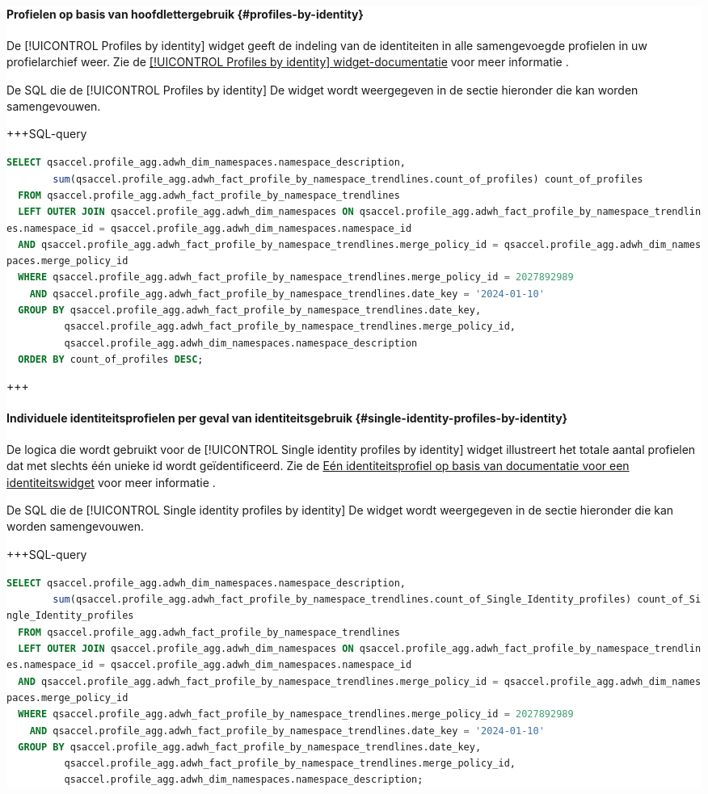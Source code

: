 #### Profielen op basis van hoofdlettergebruik {#profiles-by-identity}

De [!UICONTROL Profiles by identity] widget geeft de indeling van de identiteiten in alle samengevoegde profielen in uw profielarchief weer. Zie de [[!UICONTROL Profiles by identity] widget-documentatie](../guides/profiles.md#profiles-by-identity) voor meer informatie .

De SQL die de [!UICONTROL Profiles by identity] De widget wordt weergegeven in de sectie hieronder die kan worden samengevouwen.

+++SQL-query

```sql
SELECT qsaccel.profile_agg.adwh_dim_namespaces.namespace_description,
        sum(qsaccel.profile_agg.adwh_fact_profile_by_namespace_trendlines.count_of_profiles) count_of_profiles
  FROM qsaccel.profile_agg.adwh_fact_profile_by_namespace_trendlines
  LEFT OUTER JOIN qsaccel.profile_agg.adwh_dim_namespaces ON qsaccel.profile_agg.adwh_fact_profile_by_namespace_trendlines.namespace_id = qsaccel.profile_agg.adwh_dim_namespaces.namespace_id
  AND qsaccel.profile_agg.adwh_fact_profile_by_namespace_trendlines.merge_policy_id = qsaccel.profile_agg.adwh_dim_namespaces.merge_policy_id
  WHERE qsaccel.profile_agg.adwh_fact_profile_by_namespace_trendlines.merge_policy_id = 2027892989
    AND qsaccel.profile_agg.adwh_fact_profile_by_namespace_trendlines.date_key = '2024-01-10'
  GROUP BY qsaccel.profile_agg.adwh_fact_profile_by_namespace_trendlines.date_key,
          qsaccel.profile_agg.adwh_fact_profile_by_namespace_trendlines.merge_policy_id,
          qsaccel.profile_agg.adwh_dim_namespaces.namespace_description
  ORDER BY count_of_profiles DESC;
```

+++

#### Individuele identiteitsprofielen per geval van identiteitsgebruik {#single-identity-profiles-by-identity}

De logica die wordt gebruikt voor de [!UICONTROL Single identity profiles by identity] widget illustreert het totale aantal profielen dat met slechts één unieke id wordt geïdentificeerd. Zie de [Eén identiteitsprofiel op basis van documentatie voor een identiteitswidget](../guides/profiles.md#single-identity-profiles-by-identity) voor meer informatie .

De SQL die de [!UICONTROL Single identity profiles by identity] De widget wordt weergegeven in de sectie hieronder die kan worden samengevouwen.

+++SQL-query

```sql
SELECT qsaccel.profile_agg.adwh_dim_namespaces.namespace_description,
        sum(qsaccel.profile_agg.adwh_fact_profile_by_namespace_trendlines.count_of_Single_Identity_profiles) count_of_Single_Identity_profiles
  FROM qsaccel.profile_agg.adwh_fact_profile_by_namespace_trendlines
  LEFT OUTER JOIN qsaccel.profile_agg.adwh_dim_namespaces ON qsaccel.profile_agg.adwh_fact_profile_by_namespace_trendlines.namespace_id = qsaccel.profile_agg.adwh_dim_namespaces.namespace_id
  AND qsaccel.profile_agg.adwh_fact_profile_by_namespace_trendlines.merge_policy_id = qsaccel.profile_agg.adwh_dim_namespaces.merge_policy_id
  WHERE qsaccel.profile_agg.adwh_fact_profile_by_namespace_trendlines.merge_policy_id = 2027892989
    AND qsaccel.profile_agg.adwh_fact_profile_by_namespace_trendlines.date_key = '2024-01-10'
  GROUP BY qsaccel.profile_agg.adwh_fact_profile_by_namespace_trendlines.date_key,
          qsaccel.profile_agg.adwh_fact_profile_by_namespace_trendlines.merge_policy_id,
          qsaccel.profile_agg.adwh_dim_namespaces.namespace_description;
```
